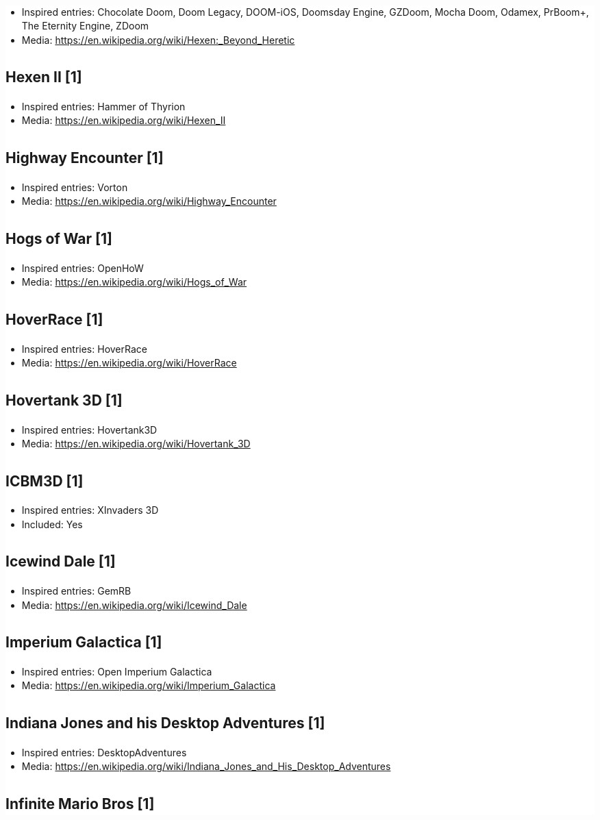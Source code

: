- Inspired entries: Chocolate Doom, Doom Legacy, DOOM-iOS, Doomsday Engine, GZDoom, Mocha Doom, Odamex, PrBoom+, The Eternity Engine, ZDoom
- Media: https://en.wikipedia.org/wiki/Hexen:_Beyond_Heretic

## Hexen II [1]

- Inspired entries: Hammer of Thyrion
- Media: https://en.wikipedia.org/wiki/Hexen_II

## Highway Encounter [1]

- Inspired entries: Vorton
- Media: https://en.wikipedia.org/wiki/Highway_Encounter

## Hogs of War [1]

- Inspired entries: OpenHoW
- Media: https://en.wikipedia.org/wiki/Hogs_of_War

## HoverRace [1]

- Inspired entries: HoverRace
- Media: https://en.wikipedia.org/wiki/HoverRace

## Hovertank 3D [1]

- Inspired entries: Hovertank3D
- Media: https://en.wikipedia.org/wiki/Hovertank_3D

## ICBM3D [1]

- Inspired entries: XInvaders 3D
- Included: Yes

## Icewind Dale [1]

- Inspired entries: GemRB
- Media: https://en.wikipedia.org/wiki/Icewind_Dale

## Imperium Galactica [1]

- Inspired entries: Open Imperium Galactica
- Media: https://en.wikipedia.org/wiki/Imperium_Galactica

## Indiana Jones and his Desktop Adventures [1]

- Inspired entries: DesktopAdventures
- Media: https://en.wikipedia.org/wiki/Indiana_Jones_and_His_Desktop_Adventures

## Infinite Mario Bros [1]


[comment]: # (partly autogenerated content, edit with care, read the manual before)